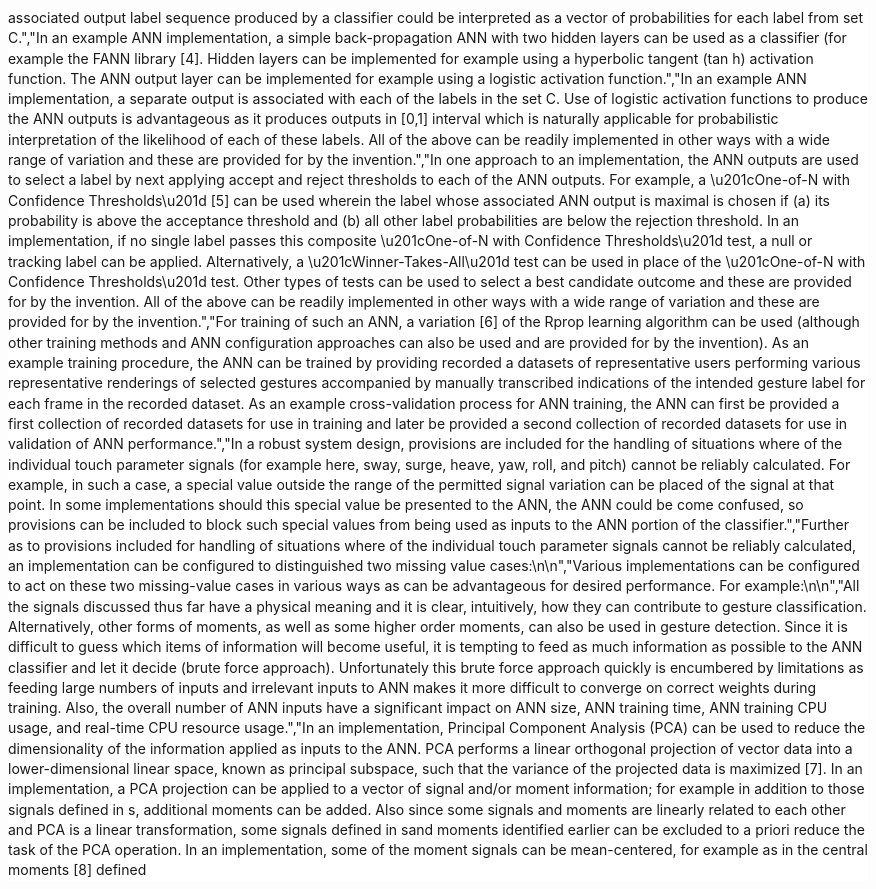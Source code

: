 associated output label sequence produced by a classifier could be interpreted as a vector of probabilities for each label from set C.","In an example ANN implementation, a simple back-propagation ANN with two hidden layers can be used as a classifier (for example the FANN library [4]. Hidden layers can be implemented for example using a hyperbolic tangent (tan h) activation function. The ANN output layer can be implemented for example using a logistic activation function.","In an example ANN implementation, a separate output is associated with each of the labels in the set C. Use of logistic activation functions to produce the ANN outputs is advantageous as it produces outputs in [0,1] interval which is naturally applicable for probabilistic interpretation of the likelihood of each of these labels. All of the above can be readily implemented in other ways with a wide range of variation and these are provided for by the invention.","In one approach to an implementation, the ANN outputs are used to select a label by next applying accept and reject thresholds to each of the ANN outputs. For example, a \u201cOne-of-N with Confidence Thresholds\u201d [5] can be used wherein the label whose associated ANN output is maximal is chosen if (a) its probability is above the acceptance threshold and (b) all other label probabilities are below the rejection threshold. In an implementation, if no single label passes this composite \u201cOne-of-N with Confidence Thresholds\u201d test, a null or tracking label can be applied. Alternatively, a \u201cWinner-Takes-All\u201d test can be used in place of the \u201cOne-of-N with Confidence Thresholds\u201d test. Other types of tests can be used to select a best candidate outcome and these are provided for by the invention. All of the above can be readily implemented in other ways with a wide range of variation and these are provided for by the invention.","For training of such an ANN, a variation [6] of the Rprop learning algorithm can be used (although other training methods and ANN configuration approaches can also be used and are provided for by the invention). As an example training procedure, the ANN can be trained by providing recorded a datasets of representative users performing various representative renderings of selected gestures accompanied by manually transcribed indications of the intended gesture label for each frame in the recorded dataset. As an example cross-validation process for ANN training, the ANN can first be provided a first collection of recorded datasets for use in training and later be provided a second collection of recorded datasets for use in validation of ANN performance.","In a robust system design, provisions are included for the handling of situations where of the individual touch parameter signals (for example here, sway, surge, heave, yaw, roll, and pitch) cannot be reliably calculated. For example, in such a case, a special value outside the range of the permitted signal variation can be placed of the signal at that point. In some implementations should this special value be presented to the ANN, the ANN could be come confused, so provisions can be included to block such special values from being used as inputs to the ANN portion of the classifier.","Further as to provisions included for handling of situations where of the individual touch parameter signals cannot be reliably calculated, an implementation can be configured to distinguished two missing value cases:\n\n","Various implementations can be configured to act on these two missing-value cases in various ways as can be advantageous for desired performance. For example:\n\n","All the signals discussed thus far have a physical meaning and it is clear, intuitively, how they can contribute to gesture classification. Alternatively, other forms of moments, as well as some higher order moments, can also be used in gesture detection. Since it is difficult to guess which items of information will become useful, it is tempting to feed as much information as possible to the ANN classifier and let it decide (brute force approach). Unfortunately this brute force approach quickly is encumbered by limitations as feeding large numbers of inputs and irrelevant inputs to ANN makes it more difficult to converge on correct weights during training. Also, the overall number of ANN inputs have a significant impact on ANN size, ANN training time, ANN training CPU usage, and real-time CPU resource usage.","In an implementation, Principal Component Analysis (PCA) can be used to reduce the dimensionality of the information applied as inputs to the ANN. PCA performs a linear orthogonal projection of vector data into a lower-dimensional linear space, known as principal subspace, such that the variance of the projected data is maximized [7]. In an implementation, a PCA projection can be applied to a vector of signal and\/or moment information; for example in addition to those signals defined in s, additional moments can be added. Also since some signals and moments are linearly related to each other and PCA is a linear transformation, some signals defined in sand moments identified earlier can be excluded to a priori reduce the task of the PCA operation. In an implementation, some of the moment signals can be mean-centered, for example as in the central moments [8] defined